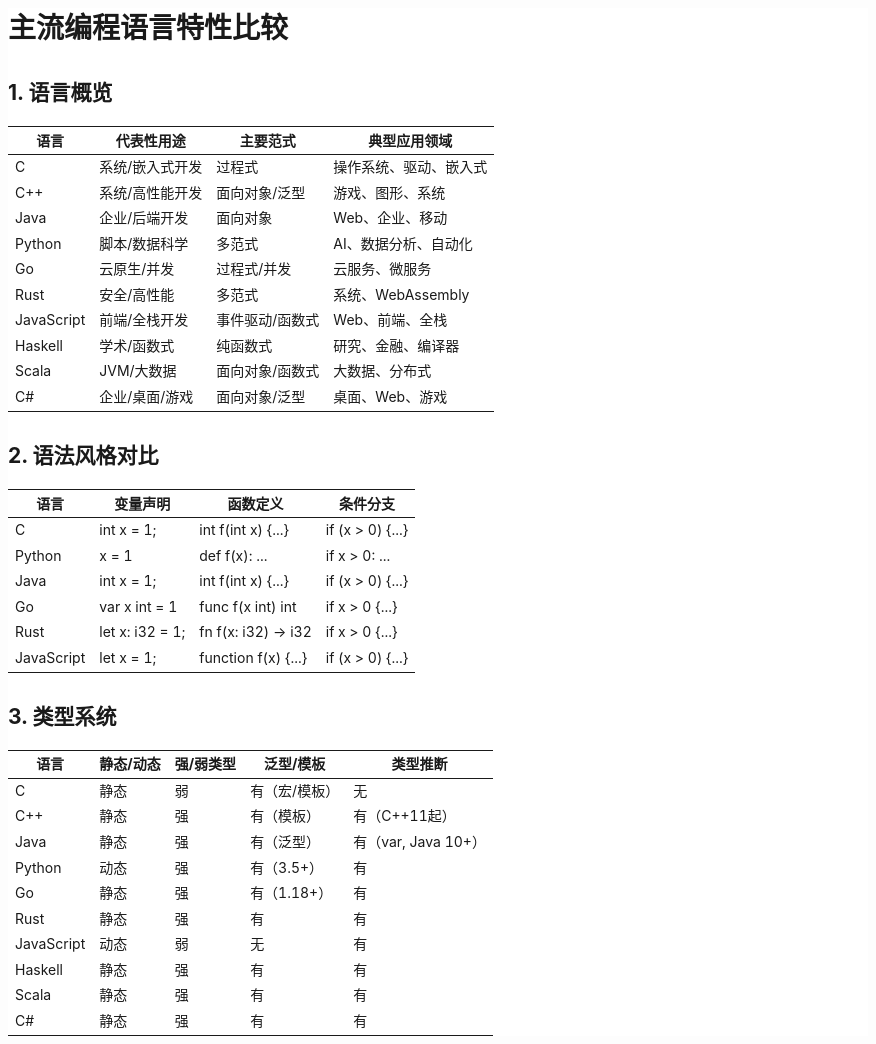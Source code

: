 # 主流编程语言特性比较

## 1. 语言概览

| 语言      | 代表性用途         | 主要范式         | 典型应用领域         |
|-----------|--------------------|------------------|----------------------|
| C         | 系统/嵌入式开发    | 过程式           | 操作系统、驱动、嵌入式|
| C++       | 系统/高性能开发    | 面向对象/泛型    | 游戏、图形、系统      |
| Java      | 企业/后端开发      | 面向对象         | Web、企业、移动      |
| Python    | 脚本/数据科学      | 多范式           | AI、数据分析、自动化  |
| Go        | 云原生/并发        | 过程式/并发      | 云服务、微服务        |
| Rust      | 安全/高性能        | 多范式           | 系统、WebAssembly    |
| JavaScript| 前端/全栈开发      | 事件驱动/函数式  | Web、前端、全栈      |
| Haskell   | 学术/函数式        | 纯函数式         | 研究、金融、编译器    |
| Scala     | JVM/大数据         | 面向对象/函数式  | 大数据、分布式        |
| C#        | 企业/桌面/游戏     | 面向对象/泛型    | 桌面、Web、游戏      |

## 2. 语法风格对比

| 语言      | 变量声明           | 函数定义           | 条件分支           |
|-----------|--------------------|--------------------|--------------------|
| C         | int x = 1;         | int f(int x) {...} | if (x > 0) {...}   |
| Python    | x = 1              | def f(x): ...      | if x > 0: ...      |
| Java      | int x = 1;         | int f(int x) {...} | if (x > 0) {...}   |
| Go        | var x int = 1      | func f(x int) int  | if x > 0 {...}     |
| Rust      | let x: i32 = 1;    | fn f(x: i32) -> i32| if x > 0 {...}     |
| JavaScript| let x = 1;         | function f(x) {...}| if (x > 0) {...}   |

## 3. 类型系统

| 语言      | 静态/动态 | 强/弱类型 | 泛型/模板 | 类型推断 |
|-----------|-----------|-----------|-----------|----------|
| C         | 静态      | 弱        | 有（宏/模板）| 无      |
| C++       | 静态      | 强        | 有（模板） | 有（C++11起）|
| Java      | 静态      | 强        | 有（泛型） | 有（var, Java 10+）|
| Python    | 动态      | 强        | 有（3.5+） | 有      |
| Go        | 静态      | 强        | 有（1.18+）| 有      |
| Rust      | 静态      | 强        | 有        | 有      |
| JavaScript| 动态      | 弱        | 无        | 有      |
| Haskell   | 静态      | 强        | 有        | 有      |
| Scala     | 静态      | 强        | 有        | 有      |
| C#        | 静态      | 强        | 有        | 有      |
